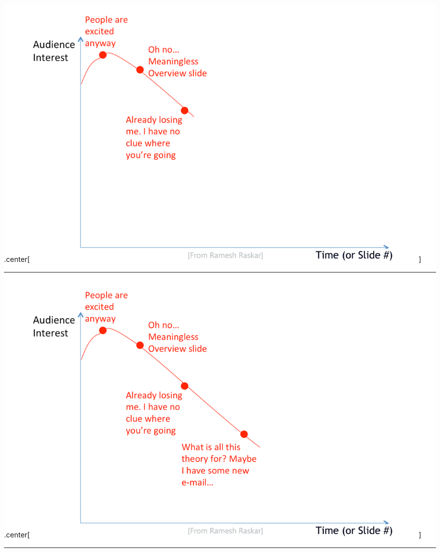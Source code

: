 
.center[<img src="./img/response_default_05.png" alt="response_default_05" style="width:90%;">]

---

.center[<img src="./img/response_default_06.png" alt="response_default_06" style="width:90%;">]

---